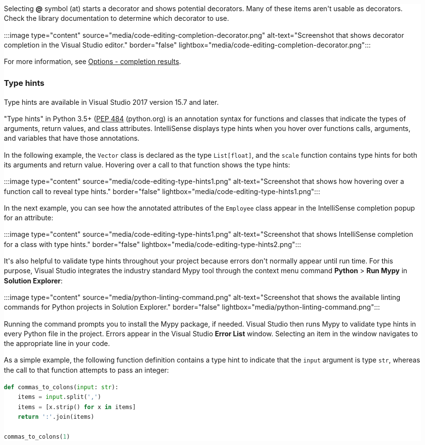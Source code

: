 Selecting **@** symbol (at) starts a decorator and shows potential decorators. Many of these items aren't usable as decorators. Check the library documentation to determine which decorator to use.

:::image type="content" source="media/code-editing-completion-decorator.png" alt-text="Screenshot that shows decorator completion in the Visual Studio editor." border="false" lightbox="media/code-editing-completion-decorator.png":::

For more information, see [Options - completion results](python-support-options-and-settings-in-visual-studio.md#completion-results).



### Type hints

Type hints are available in Visual Studio 2017 version 15.7 and later.

"Type hints" in Python 3.5+ ([PEP 484](https://www.python.org/dev/peps/pep-0484/) (python.org) is an annotation syntax for functions and classes that indicate the types of arguments, return values, and class attributes. IntelliSense displays type hints when you hover over functions calls, arguments, and variables that have those annotations.

In the following example, the `Vector` class is declared as the type `List[float]`, and the `scale` function contains type hints for both its arguments and return value. Hovering over a call to that function shows the type hints:

:::image type="content" source="media/code-editing-type-hints1.png" alt-text="Screenshot that shows how hovering over a function call to reveal type hints." border="false" lightbox="media/code-editing-type-hints1.png":::

In the next example, you can see how the annotated attributes of the `Employee` class appear in the IntelliSense completion popup for an attribute:

:::image type="content" source="media/code-editing-type-hints1.png" alt-text="Screenshot that shows IntelliSense completion for a class with type hints." border="false" lightbox="media/code-editing-type-hints2.png":::

It's also helpful to validate type hints throughout your project because errors don't normally appear until run time. For this purpose, Visual Studio integrates the industry standard Mypy tool through the context menu command **Python** > **Run Mypy** in **Solution Explorer**:

:::image type="content" source="media/python-linting-command.png" alt-text="Screenshot that shows the available linting commands for Python projects in Solution Explorer." border="false" lightbox="media/python-linting-command.png":::

Running the command prompts you to install the Mypy package, if needed. Visual Studio then runs Mypy to validate type hints in every Python file in the project. Errors appear in the Visual Studio **Error List** window. Selecting an item in the window navigates to the appropriate line in your code.

As a simple example, the following function definition contains a type hint to indicate that the `input` argument is type `str`, whereas the call to that function attempts to pass an integer:

```python
def commas_to_colons(input: str):
    items = input.split(',')
    items = [x.strip() for x in items]
    return ':'.join(items)

commas_to_colons(1)
```
